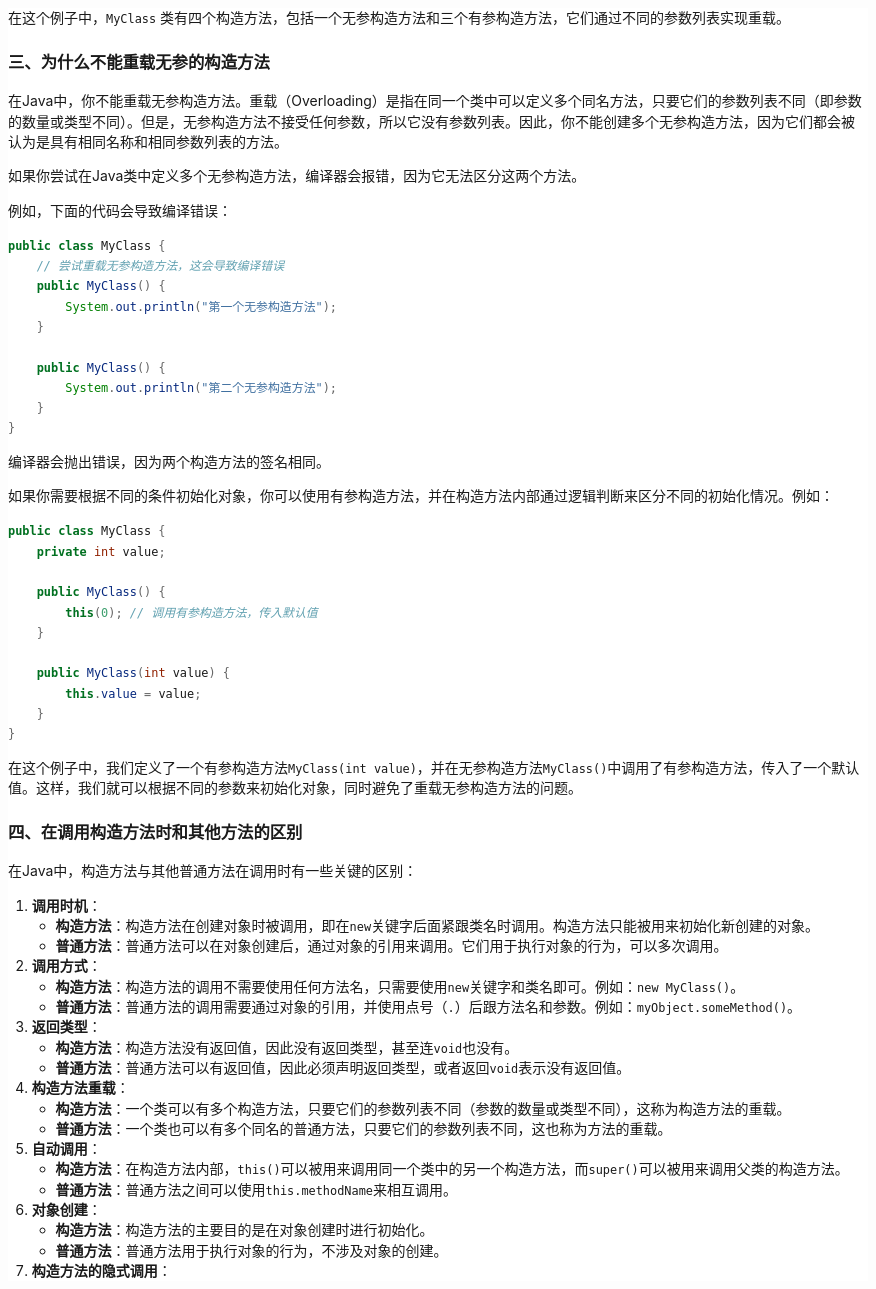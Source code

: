 在这个例子中，`MyClass` 类有四个构造方法，包括一个无参构造方法和三个有参构造方法，它们通过不同的参数列表实现重载。

### 三、为什么不能重载无参的构造方法

在Java中，你不能重载无参构造方法。重载（Overloading）是指在同一个类中可以定义多个同名方法，只要它们的参数列表不同（即参数的数量或类型不同）。但是，无参构造方法不接受任何参数，所以它没有参数列表。因此，你不能创建多个无参构造方法，因为它们都会被认为是具有相同名称和相同参数列表的方法。

如果你尝试在Java类中定义多个无参构造方法，编译器会报错，因为它无法区分这两个方法。

例如，下面的代码会导致编译错误：

```java
public class MyClass {
    // 尝试重载无参构造方法，这会导致编译错误
    public MyClass() {
        System.out.println("第一个无参构造方法");
    }

    public MyClass() {
        System.out.println("第二个无参构造方法");
    }
}
```

编译器会抛出错误，因为两个构造方法的签名相同。

如果你需要根据不同的条件初始化对象，你可以使用有参构造方法，并在构造方法内部通过逻辑判断来区分不同的初始化情况。例如：

```java
public class MyClass {
    private int value;

    public MyClass() {
        this(0); // 调用有参构造方法，传入默认值
    }

    public MyClass(int value) {
        this.value = value;
    }
}
```

在这个例子中，我们定义了一个有参构造方法`MyClass(int value)`，并在无参构造方法`MyClass()`中调用了有参构造方法，传入了一个默认值。这样，我们就可以根据不同的参数来初始化对象，同时避免了重载无参构造方法的问题。

### 四、在调用构造方法时和其他方法的区别

在Java中，构造方法与其他普通方法在调用时有一些关键的区别：

1. **调用时机**：
   - **构造方法**：构造方法在创建对象时被调用，即在`new`关键字后面紧跟类名时调用。构造方法只能被用来初始化新创建的对象。
   - **普通方法**：普通方法可以在对象创建后，通过对象的引用来调用。它们用于执行对象的行为，可以多次调用。
2. **调用方式**：
   - **构造方法**：构造方法的调用不需要使用任何方法名，只需要使用`new`关键字和类名即可。例如：`new MyClass()`。
   - **普通方法**：普通方法的调用需要通过对象的引用，并使用点号（`.`）后跟方法名和参数。例如：`myObject.someMethod()`。
3. **返回类型**：
   - **构造方法**：构造方法没有返回值，因此没有返回类型，甚至连`void`也没有。
   - **普通方法**：普通方法可以有返回值，因此必须声明返回类型，或者返回`void`表示没有返回值。
4. **构造方法重载**：
   - **构造方法**：一个类可以有多个构造方法，只要它们的参数列表不同（参数的数量或类型不同），这称为构造方法的重载。
   - **普通方法**：一个类也可以有多个同名的普通方法，只要它们的参数列表不同，这也称为方法的重载。
5. **自动调用**：
   - **构造方法**：在构造方法内部，`this()`可以被用来调用同一个类中的另一个构造方法，而`super()`可以被用来调用父类的构造方法。
   - **普通方法**：普通方法之间可以使用`this.methodName`来相互调用。
6. **对象创建**：
   - **构造方法**：构造方法的主要目的是在对象创建时进行初始化。
   - **普通方法**：普通方法用于执行对象的行为，不涉及对象的创建。
7. **构造方法的隐式调用**：